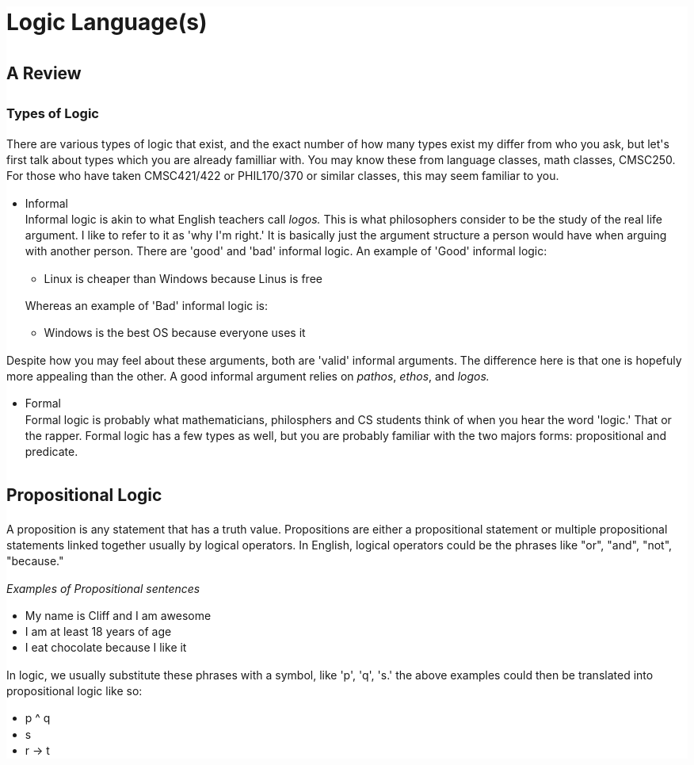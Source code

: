 # Logic Language(s)

## A Review  

### Types of Logic

There are various types of logic that exist, and the exact number of how many 
types exist my differ from who you ask, but let's first talk about types which
you are already familliar with. You may know these from language classes, math 
classes, CMSC250. For those who have taken CMSC421/422 or PHIL170/370 or 
similar classes, this may seem familiar to you.

+ Informal  
Informal logic is akin to what English teachers call *logos.* This is what 
philosophers consider to be the study of the real life argument. I like to refer
to it as 'why I'm right.' It is basically just the argument structure a person
would have when arguing with another person. There are 'good' and 'bad' informal
logic. An example of 'Good' informal logic:   
  - Linux is cheaper than Windows because Linus is free  

  Whereas an example of 'Bad' informal logic is:

  - Windows is the best OS because everyone uses it  

 Despite how you may feel about these arguments, both are 'valid' informal
arguments. The difference here is that one is hopefuly more appealing than the
other. A good informal argument relies on *pathos*, *ethos*, and *logos.* 

+ Formal  
Formal logic is probably what mathematicians, philosphers and CS students think
of when you hear the word 'logic.' That or the rapper. Formal logic has a few
types as well, but you are probably familiar with the two majors forms: 
propositional and predicate.

## Propositional Logic

A proposition is any statement that has a truth value. Propositions are either 
a propositional statement or multiple propositional statements linked together
usually by logical operators. In English, logical operators could be the phrases
 like "or", "and", "not", "because." 

*Examples of Propositional sentences*  

  - My name is Cliff and I am awesome
  - I am at least 18 years of age
  - I eat chocolate because I like it

In logic, we usually substitute these phrases with a symbol, like 'p', 'q', 's.'
the above examples could then be translated into propositional logic like so:

  - p ^ q
  - s
  - r -> t
